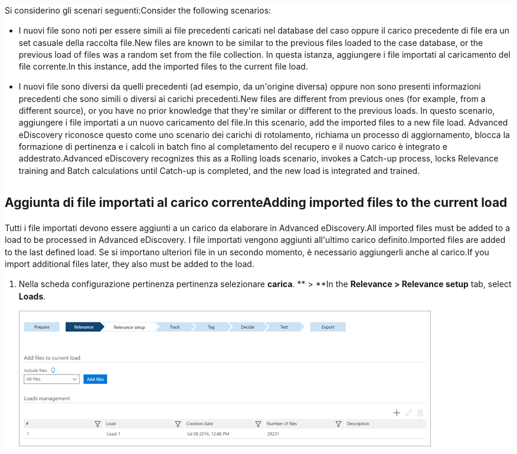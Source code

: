<span data-ttu-id="d2acd-109">Si considerino gli scenari seguenti:</span><span class="sxs-lookup"><span data-stu-id="d2acd-109">Consider the following scenarios:</span></span>
  
- <span data-ttu-id="d2acd-110">I nuovi file sono noti per essere simili ai file precedenti caricati nel database del caso oppure il carico precedente di file era un set casuale della raccolta file.</span><span class="sxs-lookup"><span data-stu-id="d2acd-110">New files are known to be similar to the previous files loaded to the case database, or the previous load of files was a random set from the file collection.</span></span> <span data-ttu-id="d2acd-111">In questa istanza, aggiungere i file importati al caricamento del file corrente.</span><span class="sxs-lookup"><span data-stu-id="d2acd-111">In this instance, add the imported files to the current file load.</span></span>
    
- <span data-ttu-id="d2acd-112">I nuovi file sono diversi da quelli precedenti (ad esempio, da un'origine diversa) oppure non sono presenti informazioni precedenti che sono simili o diversi ai carichi precedenti.</span><span class="sxs-lookup"><span data-stu-id="d2acd-112">New files are different from previous ones (for example, from a different source), or you have no prior knowledge that they're similar or different to the previous loads.</span></span> <span data-ttu-id="d2acd-113">In questo scenario, aggiungere i file importati a un nuovo caricamento del file.</span><span class="sxs-lookup"><span data-stu-id="d2acd-113">In this scenario, add the imported files to a new file load.</span></span> <span data-ttu-id="d2acd-114">Advanced eDiscovery riconosce questo come uno scenario dei carichi di rotolamento, richiama un processo di aggiornamento, blocca la formazione di pertinenza e i calcoli in batch fino al completamento del recupero e il nuovo carico è integrato e addestrato.</span><span class="sxs-lookup"><span data-stu-id="d2acd-114">Advanced eDiscovery recognizes this as a Rolling loads scenario, invokes a Catch-up process, locks Relevance training and Batch calculations until Catch-up is completed, and the new load is integrated and trained.</span></span> 
    
## <a name="adding-imported-files-to-the-current-load"></a><span data-ttu-id="d2acd-115">Aggiunta di file importati al carico corrente</span><span class="sxs-lookup"><span data-stu-id="d2acd-115">Adding imported files to the current load</span></span>

<span data-ttu-id="d2acd-116">Tutti i file importati devono essere aggiunti a un carico da elaborare in Advanced eDiscovery.</span><span class="sxs-lookup"><span data-stu-id="d2acd-116">All imported files must be added to a load to be processed in Advanced eDiscovery.</span></span> <span data-ttu-id="d2acd-117">I file importati vengono aggiunti all'ultimo carico definito.</span><span class="sxs-lookup"><span data-stu-id="d2acd-117">Imported files are added to the last defined load.</span></span> <span data-ttu-id="d2acd-118">Se si importano ulteriori file in un secondo momento, è necessario aggiungerli anche al carico.</span><span class="sxs-lookup"><span data-stu-id="d2acd-118">If you import additional files later, they also must be added to the load.</span></span>
  
1. <span data-ttu-id="d2acd-119">Nella scheda configurazione pertinenza pertinenza selezionare **carica**. \*\* \> \*\*</span><span class="sxs-lookup"><span data-stu-id="d2acd-119">In the **Relevance \> Relevance setup** tab, select **Loads**.</span></span>
    
    ![Scheda dei caricamenti per la configurazione di pertinenza](media/278aac7f-655f-462f-852a-6baa5d818768.png)
  